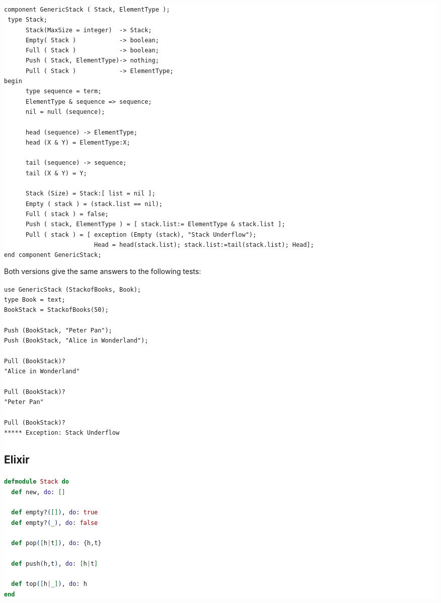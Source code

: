 ```Elisa
component GenericStack ( Stack, ElementType );
 type Stack;
      Stack(MaxSize = integer)  -> Stack;
      Empty( Stack )            -> boolean;
      Full ( Stack )            -> boolean;
      Push ( Stack, ElementType)-> nothing;
      Pull ( Stack )            -> ElementType;
begin
      type sequence = term;
      ElementType & sequence => sequence;
      nil = null (sequence);

      head (sequence) -> ElementType;
      head (X & Y) = ElementType:X;

      tail (sequence) -> sequence;
      tail (X & Y) = Y;

      Stack (Size) = Stack:[ list = nil ];
      Empty ( stack ) = (stack.list == nil);
      Full ( stack ) = false;
      Push ( stack, ElementType ) = [ stack.list:= ElementType & stack.list ];
      Pull ( stack ) = [ exception (Empty (stack), "Stack Underflow");
                         Head = head(stack.list); stack.list:=tail(stack.list); Head];
end component GenericStack;
```

Both versions give the same answers to the following tests:

```Elisa
use GenericStack (StackofBooks, Book);
type Book = text;
BookStack = StackofBooks(50);

Push (BookStack, "Peter Pan");
Push (BookStack, "Alice in Wonderland");

Pull (BookStack)?
"Alice in Wonderland"

Pull (BookStack)?
"Peter Pan"

Pull (BookStack)?
***** Exception: Stack Underflow
```



## Elixir

```elixir
defmodule Stack do
  def new, do: []

  def empty?([]), do: true
  def empty?(_), do: false

  def pop([h|t]), do: {h,t}

  def push(h,t), do: [h|t]

  def top([h|_]), do: h
end
```
